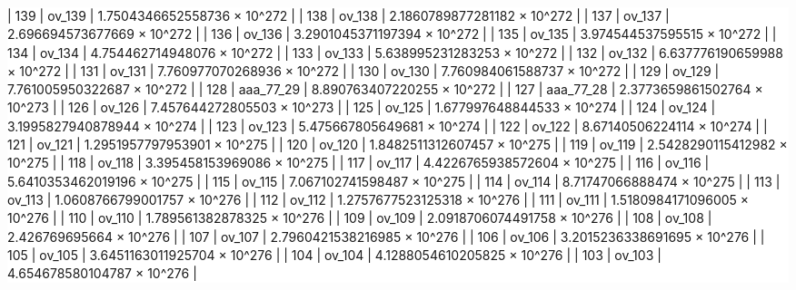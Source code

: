 | 139 | ov_139 | 1.7504346652558736 × 10^272 |
| 138 | ov_138 | 2.1860789877281182 × 10^272 |
| 137 | ov_137 | 2.696694573677669 × 10^272 |
| 136 | ov_136 | 3.2901045371197394 × 10^272 |
| 135 | ov_135 | 3.974544537595515 × 10^272 |
| 134 | ov_134 | 4.754462714948076 × 10^272 |
| 133 | ov_133 | 5.638995231283253 × 10^272 |
| 132 | ov_132 | 6.637776190659988 × 10^272 |
| 131 | ov_131 | 7.760977070268936 × 10^272 |
| 130 | ov_130 | 7.760984061588737 × 10^272 |
| 129 | ov_129 | 7.761005950322687 × 10^272 |
| 128 | aaa_77_29 | 8.890763407220255 × 10^272 |
| 127 | aaa_77_28 | 2.3773659861502764 × 10^273 |
| 126 | ov_126 | 7.457644272805503 × 10^273 |
| 125 | ov_125 | 1.677997648844533 × 10^274 |
| 124 | ov_124 | 3.1995827940878944 × 10^274 |
| 123 | ov_123 | 5.475667805649681 × 10^274 |
| 122 | ov_122 | 8.67140506224114 × 10^274 |
| 121 | ov_121 | 1.2951957797953901 × 10^275 |
| 120 | ov_120 | 1.8482511312607457 × 10^275 |
| 119 | ov_119 | 2.5428290115412982 × 10^275 |
| 118 | ov_118 | 3.395458153969086 × 10^275 |
| 117 | ov_117 | 4.4226765938572604 × 10^275 |
| 116 | ov_116 | 5.6410353462019196 × 10^275 |
| 115 | ov_115 | 7.067102741598487 × 10^275 |
| 114 | ov_114 | 8.71747066888474 × 10^275 |
| 113 | ov_113 | 1.0608766799001757 × 10^276 |
| 112 | ov_112 | 1.2757677523125318 × 10^276 |
| 111 | ov_111 | 1.5180984171096005 × 10^276 |
| 110 | ov_110 | 1.789561382878325 × 10^276 |
| 109 | ov_109 | 2.0918706074491758 × 10^276 |
| 108 | ov_108 | 2.426769695664 × 10^276 |
| 107 | ov_107 | 2.7960421538216985 × 10^276 |
| 106 | ov_106 | 3.2015236338691695 × 10^276 |
| 105 | ov_105 | 3.6451163011925704 × 10^276 |
| 104 | ov_104 | 4.1288054610205825 × 10^276 |
| 103 | ov_103 | 4.654678580104787 × 10^276 |